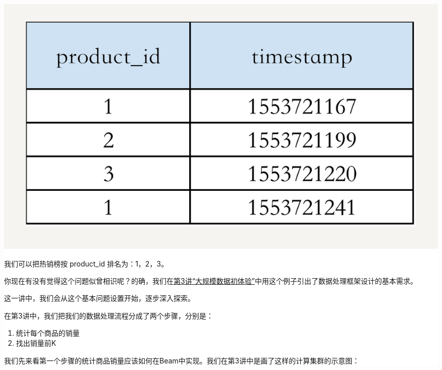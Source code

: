 <p><img alt="" src="assets/59ea713007494bf2a35b95bc74807558.jpg"/></p>
<p>我们可以把热销榜按 product_id 排名为：1，2，3。</p>
<p>你现在有没有觉得这个问题似曾相识呢？的确，我们在<a href="https://time.geekbang.org/column/article/91125" target="_blank">第3讲“大规模数据初体验”</a>中用这个例子引出了数据处理框架设计的基本需求。</p>
<p>这一讲中，我们会从这个基本问题设置开始，逐步深入探索。</p>
<p>在第3讲中，我们把我们的数据处理流程分成了两个步骤，分别是：</p>
<ol>
<li>统计每个商品的销量</li>
<li>找出销量前K</li>
</ol>
<p>我们先来看第一个步骤的统计商品销量应该如何在Beam中实现。我们在第3讲中是画了这样的计算集群的示意图：</p>